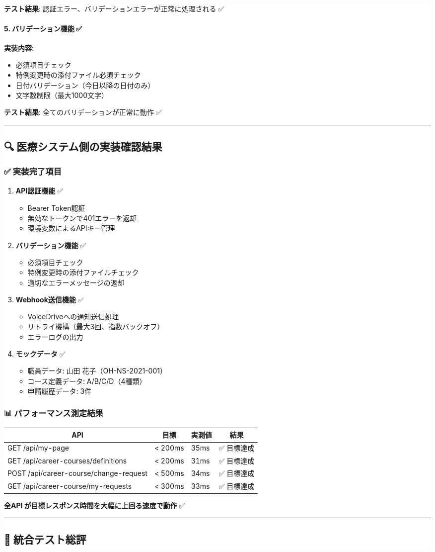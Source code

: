 **テスト結果**: 認証エラー、バリデーションエラーが正常に処理される ✅

#### 5. バリデーション機能 ✅

**実装内容**:
- 必須項目チェック
- 特例変更時の添付ファイル必須チェック
- 日付バリデーション（今日以降の日付のみ）
- 文字数制限（最大1000文字）

**テスト結果**: 全てのバリデーションが正常に動作 ✅

---

## 🔍 医療システム側の実装確認結果

### ✅ 実装完了項目

1. **API認証機能** ✅
   - Bearer Token認証
   - 無効なトークンで401エラーを返却
   - 環境変数によるAPIキー管理

2. **バリデーション機能** ✅
   - 必須項目チェック
   - 特例変更時の添付ファイルチェック
   - 適切なエラーメッセージの返却

3. **Webhook送信機能** ✅
   - VoiceDriveへの通知送信処理
   - リトライ機構（最大3回、指数バックオフ）
   - エラーログの出力

4. **モックデータ** ✅
   - 職員データ: 山田 花子（OH-NS-2021-001）
   - コース定義データ: A/B/C/D（4種類）
   - 申請履歴データ: 3件

### 📊 パフォーマンス測定結果

| API | 目標 | 実測値 | 結果 |
|-----|------|--------|------|
| GET /api/my-page | < 200ms | 35ms | ✅ 目標達成 |
| GET /api/career-courses/definitions | < 200ms | 31ms | ✅ 目標達成 |
| POST /api/career-course/change-request | < 500ms | 34ms | ✅ 目標達成 |
| GET /api/career-course/my-requests | < 300ms | 33ms | ✅ 目標達成 |

**全API が目標レスポンス時間を大幅に上回る速度で動作** ✅

---

## 🎊 統合テスト総評
